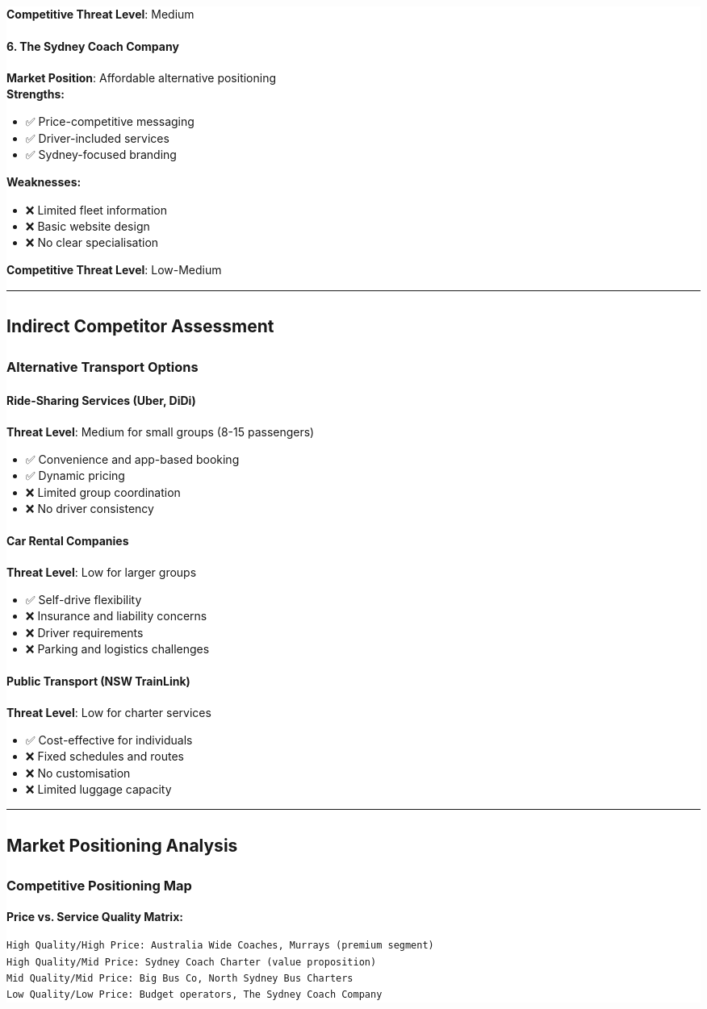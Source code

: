 **Competitive Threat Level**: Medium

#### 6. The Sydney Coach Company
**Market Position**: Affordable alternative positioning  
**Strengths:**
- ✅ Price-competitive messaging
- ✅ Driver-included services
- ✅ Sydney-focused branding

**Weaknesses:**
- ❌ Limited fleet information
- ❌ Basic website design
- ❌ No clear specialisation

**Competitive Threat Level**: Low-Medium

---

## Indirect Competitor Assessment

### Alternative Transport Options

#### Ride-Sharing Services (Uber, DiDi)
**Threat Level**: Medium for small groups (8-15 passengers)
- ✅ Convenience and app-based booking
- ✅ Dynamic pricing
- ❌ Limited group coordination
- ❌ No driver consistency

#### Car Rental Companies
**Threat Level**: Low for larger groups
- ✅ Self-drive flexibility
- ❌ Insurance and liability concerns
- ❌ Driver requirements
- ❌ Parking and logistics challenges

#### Public Transport (NSW TrainLink)
**Threat Level**: Low for charter services
- ✅ Cost-effective for individuals
- ❌ Fixed schedules and routes
- ❌ No customisation
- ❌ Limited luggage capacity

---

## Market Positioning Analysis

### Competitive Positioning Map

**Price vs. Service Quality Matrix:**
```
High Quality/High Price: Australia Wide Coaches, Murrays (premium segment)
High Quality/Mid Price: Sydney Coach Charter (value proposition)
Mid Quality/Mid Price: Big Bus Co, North Sydney Bus Charters
Low Quality/Low Price: Budget operators, The Sydney Coach Company
```
